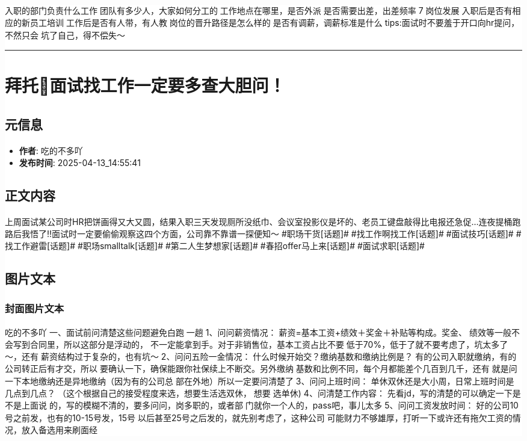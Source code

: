 入职的部门负责什么工作
团队有多少人，大家如何分工的
工作地点在哪里，是否外派
是否需要出差，出差频率
7
岗位发展
入职后是否有相应的新员工培训
工作后是否有人带，有人教
岗位的晋升路径是怎么样的
是否有调薪，调薪标准是什么
tips:面试时不要羞于开口向hr提问，不然只会
坑了自己，得不偿失～

---

# 拜托🙏面试找工作一定要多查大胆问！

## 元信息
- **作者**: 吃的不多吖
- **发布时间**: 2025-04-13_14:55:41

## 正文内容

上周面试某公司时HR把饼画得又大又圆，结果入职三天发现厕所没纸巾、会议室投影仪是坏的、老员工键盘敲得比电报还急促…连夜提桶跑路后我悟了‼️面试时一定要偷偷观察这四个方面，公司靠不靠谱一探便知～
#职场干货[话题]# #找工作啊找工作[话题]# #面试技巧[话题]# #找工作避雷[话题]# #职场smalltalk[话题]# #第二人生梦想家[话题]# #春招offer马上来[话题]# #面试求职[话题]#

## 图片文本

### 封面图片文本

吃的不多吖
一、面试前问清楚这些问题避免白跑
一趟
1、问问薪资情况：
薪资=基本工资+绩效＋奖金＋补贴等构成。奖金、
绩效等一般不会写到合同里，所以这部分是浮动的，
不一定能拿到手。对于非销售位，基本工资占比不要
低于70%，低于了就不要考虑了，坑太多了～，还有
薪资结构过于复杂的，也有坑～
2、问问五险一金情况：
什么时候开始交？缴纳基数和缴纳比例是？
有的公司入职就缴纳，有的公司转正后有才交，所以
要确认一下，确保能跟你社保续上不断交。另外缴纳
基数和比例不同，每个月都能差个几百到几千，还有
就是问一下本地缴纳还是异地缴纳（因为有的公司总
部在外地）所以一定要问清楚了
3、问问上班时间：
单休双休还是大小周，日常上班时间是几点到几点？
（这个根据自己的接受程度来选，想要生活选双休，
想要  选单休)
4、问清楚工作内容：
先看jd，写的清楚的可以确定一下是不是上面说
的，写的模糊不清的，要多问问，岗多职的，或者部
门就你一个人的，pass吧，事儿太多
5、问问工资发放时间：
好的公司10号之前发，也有的10-15号发，15号
以后甚至25号之后发的，就先别考虑了，这种公司
可能财力不够雄厚，打听一下或许还有拖欠工资的情
况，放入备选用来刷面经
